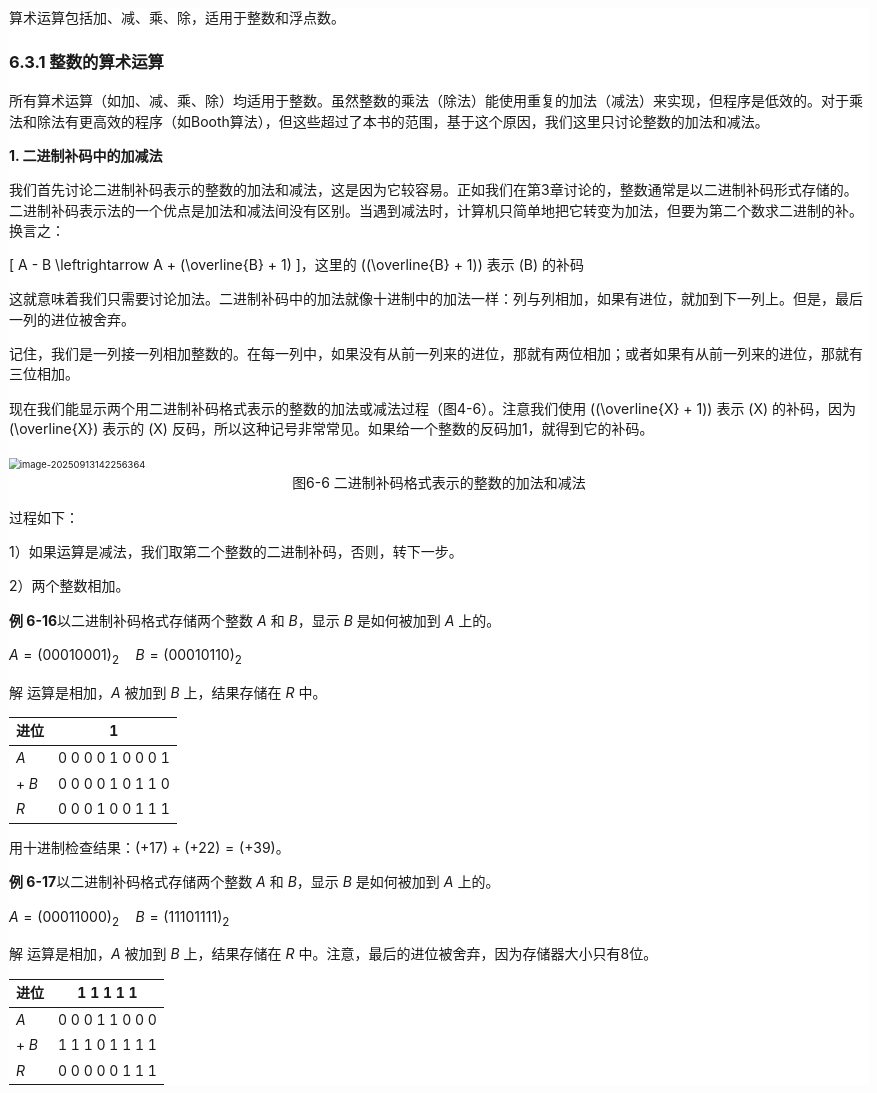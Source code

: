 算术运算包括加、减、乘、除，适用于整数和浮点数。

### 6.3.1 整数的算术运算

所有算术运算（如加、减、乘、除）均适用于整数。虽然整数的乘法（除法）能使用重复的加法（减法）来实现，但程序是低效的。对于乘法和除法有更高效的程序（如Booth算法），但这些超过了本书的范围，基于这个原因，我们这里只讨论整数的加法和减法。

**1. 二进制补码中的加减法**

我们首先讨论二进制补码表示的整数的加法和减法，这是因为它较容易。正如我们在第3章讨论的，整数通常是以二进制补码形式存储的。二进制补码表示法的一个优点是加法和减法间没有区别。当遇到减法时，计算机只简单地把它转变为加法，但要为第二个数求二进制的补。换言之：

\[ A - B \leftrightarrow A + (\overline{B} + 1) \]，这里的 \((\overline{B} + 1)\) 表示 \(B\) 的补码

这就意味着我们只需要讨论加法。二进制补码中的加法就像十进制中的加法一样：列与列相加，如果有进位，就加到下一列上。但是，最后一列的进位被舍弃。

记住，我们是一列接一列相加整数的。在每一列中，如果没有从前一列来的进位，那就有两位相加；或者如果有从前一列来的进位，那就有三位相加。

现在我们能显示两个用二进制补码格式表示的整数的加法或减法过程（图4-6）。注意我们使用 \((\overline{X} + 1)\) 表示 \(X\) 的补码，因为 \(\overline{X}\) 表示的 \(X\) 反码，所以这种记号非常常见。如果给一个整数的反码加1，就得到它的补码。

<img src="https://raw.githubusercontent.com/GMyhf/img/main/img/image-20250913142256364.png" alt="image-20250913142256364" style="zoom:67%;" />

<center>图6-6 二进制补码格式表示的整数的加法和减法</center>

过程如下：

1）如果运算是减法，我们取第二个整数的二进制补码，否则，转下一步。

2）两个整数相加。





**例 6-16**以二进制补码格式存储两个整数 $A$ 和 $B$，显示 $B$ 是如何被加到 $A$ 上的。

$A = (00010001)_2 \quad B = (00010110)_2$

解 运算是相加，$A$ 被加到 $B$ 上，结果存储在 $R$ 中。

| 进位  | 1                 |
| ----- | ----------------- |
| $A$   | 0 0 0 0 1 0 0 0 1 |
| + $B$ | 0 0 0 0 1 0 1 1 0 |
| $R$   | 0 0 0 1 0 0 1 1 1 |

用十进制检查结果：$(+17) + (+22) = (+39)$。

**例 6-17**以二进制补码格式存储两个整数 $A$ 和 $B$，显示 $B$ 是如何被加到 $A$ 上的。

$A = (00011000)_2 \quad B = (11101111)_2$

解 运算是相加，$A$ 被加到 $B$ 上，结果存储在 $R$ 中。注意，最后的进位被舍弃，因为存储器大小只有8位。

| 进位  | 1 1 1 1 1       |
| ----- | --------------- |
| $A$   | 0 0 0 1 1 0 0 0 |
| + $B$ | 1 1 1 0 1 1 1 1 |
| $R$   | 0 0 0 0 0 1 1 1 |
